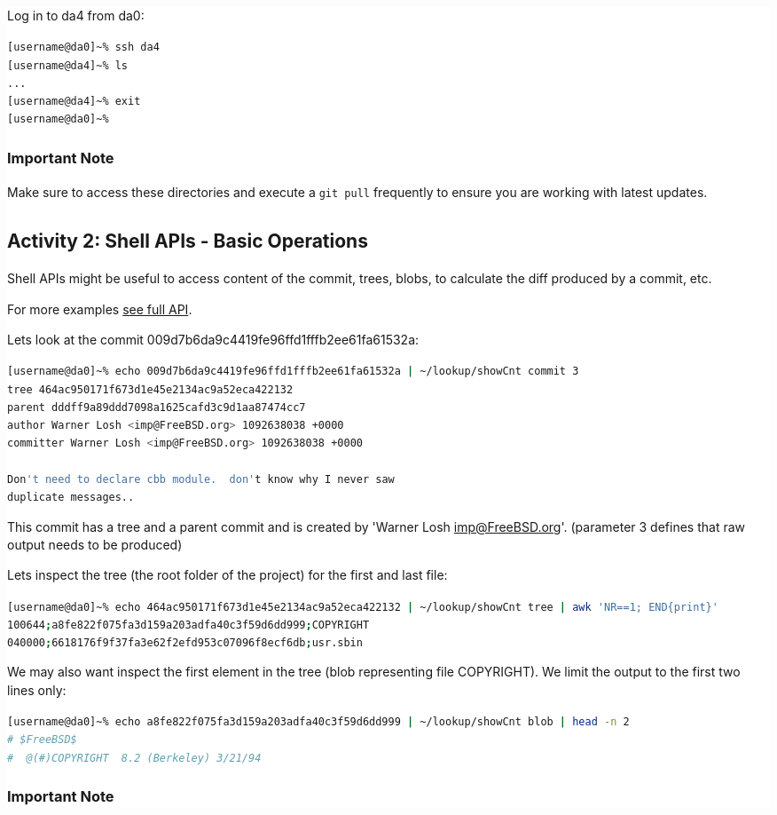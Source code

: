 Log in to da4 from da0:

```bash
[username@da0]~% ssh da4
[username@da4]~% ls
...
[username@da4]~% exit
[username@da0]~%
```

### Important Note

Make sure to access these directories and execute a `git pull` frequently to ensure you are working with latest updates.

## Activity 2: Shell APIs - Basic Operations

Shell APIs might be useful to access content of the commit, trees, blobs,
to calculate the diff produced by a commit, etc.

For more examples [see full API](https://bitbucket.org/swsc/lookup/src/master/README.md).

Lets look at the commit 009d7b6da9c4419fe96ffd1fffb2ee61fa61532a:

```bash
[username@da0]~% echo 009d7b6da9c4419fe96ffd1fffb2ee61fa61532a | ~/lookup/showCnt commit 3
tree 464ac950171f673d1e45e2134ac9a52eca422132
parent dddff9a89ddd7098a1625cafd3c9d1aa87474cc7
author Warner Losh <imp@FreeBSD.org> 1092638038 +0000
committer Warner Losh <imp@FreeBSD.org> 1092638038 +0000

Don't need to declare cbb module.  don't know why I never saw
duplicate messages..
```

This commit has a tree and a parent commit and is created by 'Warner Losh <imp@FreeBSD.org>'.
(parameter 3 defines that raw output needs to be produced)

Lets inspect the tree (the root folder of the project) for the first and last file:

```bash
[username@da0]~% echo 464ac950171f673d1e45e2134ac9a52eca422132 | ~/lookup/showCnt tree | awk 'NR==1; END{print}'
100644;a8fe822f075fa3d159a203adfa40c3f59d6dd999;COPYRIGHT
040000;6618176f9f37fa3e62f2efd953c07096f8ecf6db;usr.sbin
```

We may also want inspect the first element in the tree (blob representing file COPYRIGHT). We limit the output to the first two lines only:

```bash
[username@da0]~% echo a8fe822f075fa3d159a203adfa40c3f59d6dd999 | ~/lookup/showCnt blob | head -n 2
# $FreeBSD$
#  @(#)COPYRIGHT  8.2 (Berkeley) 3/21/94
```

### Important Note
